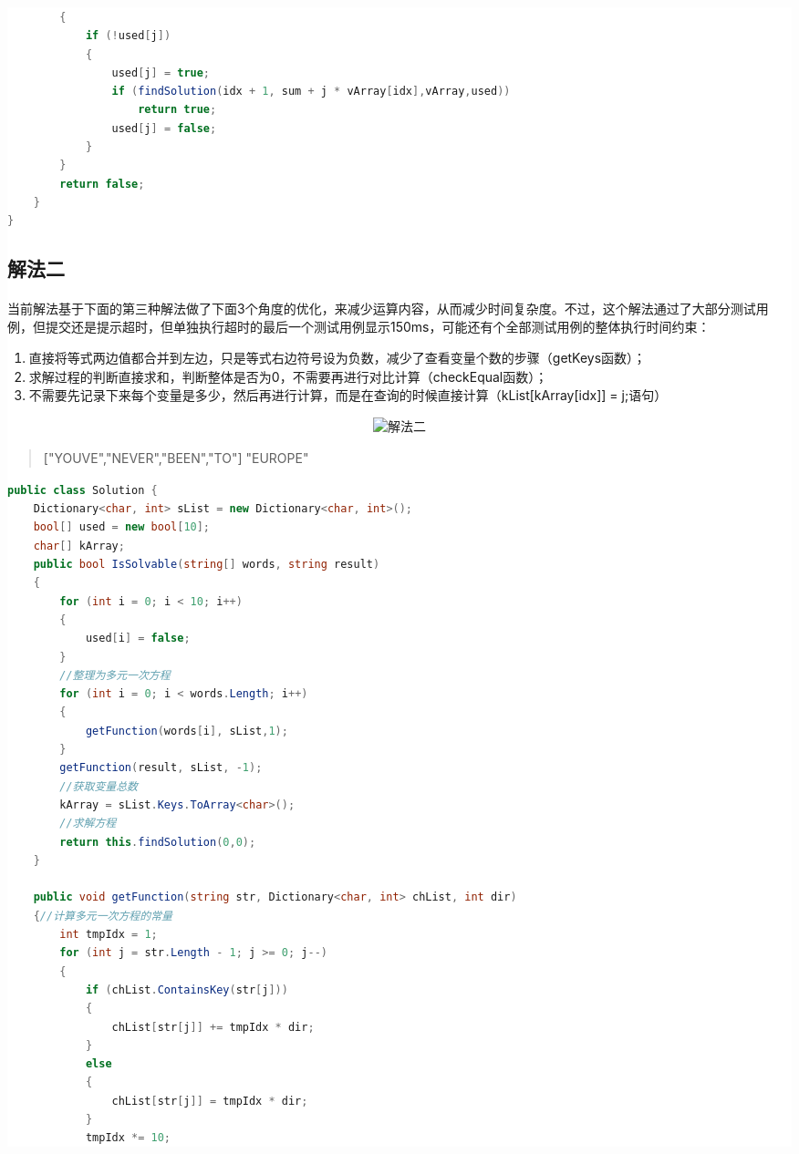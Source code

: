 ```csharp
        {
            if (!used[j])
            {
                used[j] = true;
                if (findSolution(idx + 1, sum + j * vArray[idx],vArray,used))
                    return true;
                used[j] = false;
            }
        }
        return false;
    }
}
```

## 解法二
当前解法基于下面的第三种解法做了下面3个角度的优化，来减少运算内容，从而减少时间复杂度。不过，这个解法通过了大部分测试用例，但提交还是提示超时，但单独执行超时的最后一个测试用例显示150ms，可能还有个全部测试用例的整体执行时间约束：
1. 直接将等式两边值都合并到左边，只是等式右边符号设为负数，减少了查看变量个数的步骤（getKeys函数）；
2. 求解过程的判断直接求和，判断整体是否为0，不需要再进行对比计算（checkEqual函数）；
3. 不需要先记录下来每个变量是多少，然后再进行计算，而是在查询的时候直接计算（kList[kArray[idx]] = j;语句）

<center><img src="/img/tech/20191231141323361.png" title="解法二"/></center>

> ["YOUVE","NEVER","BEEN","TO"]
"EUROPE"

```csharp
public class Solution {
    Dictionary<char, int> sList = new Dictionary<char, int>();
    bool[] used = new bool[10];
    char[] kArray;
    public bool IsSolvable(string[] words, string result)
    {
        for (int i = 0; i < 10; i++)
        {
            used[i] = false;
        }
        //整理为多元一次方程
        for (int i = 0; i < words.Length; i++)
        {
            getFunction(words[i], sList,1);
        }
        getFunction(result, sList, -1);
        //获取变量总数
        kArray = sList.Keys.ToArray<char>();
        //求解方程
        return this.findSolution(0,0);
    }

    public void getFunction(string str, Dictionary<char, int> chList, int dir)
    {//计算多元一次方程的常量
        int tmpIdx = 1;
        for (int j = str.Length - 1; j >= 0; j--)
        {
            if (chList.ContainsKey(str[j]))
            {
                chList[str[j]] += tmpIdx * dir;
            }
            else
            {
                chList[str[j]] = tmpIdx * dir;
            }
            tmpIdx *= 10;
```